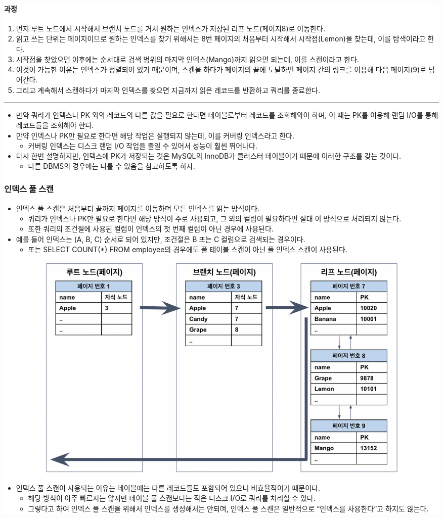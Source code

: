 #### 과정
1. 먼저 루트 노드에서 시작해서 브랜치 노드를 거쳐 원하는 인덱스가 저장된 리프 노드(페이지8)로 이동한다.
2. 읽고 쓰는 단위는 페이지이므로 원하는 인덱스를 찾기 위해서는 8번 페이지의 처음부터 시작해서 시작점(Lemon)을 찾는데, 이를 탐색이라고 한다.
3. 시작점을 찾았으면 이후에는 순서대로 검색 범위의 마지막 인덱스(Mango)까지 읽으면 되는데, 이를 스캔이라고 한다.
4. 이것이 가능한 이유는 인덱스가 정렬되어 있기 때문이며, 스캔을 하다가 페이지의 끝에 도달하면 페이지 간의 링크를 이용해 다음 페이지(9)로 넘어간다.
5. 그리고 계속해서 스캔하다가 마지막 인덱스를 찾으면 지금까지 읽은 레코드를 반환하고 쿼리를 종료한다.
---

- 만약 쿼리가 인덱스나 PK 외의 레코드의 다른 값을 필요로 한다면 테이블로부터 레코드를 조회해와야 하며, 이 때는 PK를 이용해 랜덤 I/O를 통해 레코드들을 조회해야 한다.
- 만약 인덱스나 PK만 필요로 한다면 해당 작업은 실행되지 않는데, 이를 커버링 인덱스라고 한다.
  - 커버링 인덱스는 디스크 랜덤 I/O 작업을 줄일 수 있어서 성능이 훨씬 뛰어나다.
- 다시 한번 설명하지만, 인덱스에 PK가 저장되는 것은 MySQL의 InnoDB가 클러스터 테이블이기 때문에 이러한 구조를 갖는 것이다.
  - 다른 DBMS의 경우에는 다를 수 있음을 참고하도록 하자.

### 인덱스 풀 스캔
- 인덱스 풀 스캔은 처음부터 끝까지 페이지를 이동하며 모든 인덱스를 읽는 방식이다.
  - 쿼리가 인덱스나 PK만 필요로 한다면 해당 방식이 주로 사용되고, 그 외의 컬럼이 필요하다면 절대 이 방식으로 처리되지 않는다.
  - 또한 쿼리의 조건절에 사용된 컬럼이 인덱스의 첫 번째 컬럼이 아닌 경우에 사용된다.
- 예를 들어 인덱스는 (A, B, C) 순서로 되어 있지만, 조건절은 B 또는 C 컬럼으로 검색되는 경우이다.
  - 또는 SELECT COUNT(*) FROM employee의 경우에도 풀 테이블 스캔이 아닌 풀 인덱스 스캔이 사용된다.

<p align="center"><img src="../images/db_index_full_scan.png" width="700"></p>
 
- 인덱스 풀 스캔이 사용되는 이유는 테이블에는 다른 레코드들도 포함되어 있으니 비효율적이기 때문이다.
  - 해당 방식이 아주 빠르지는 않지만 테이블 풀 스캔보다는 적은 디스크 I/O로 쿼리를 처리할 수 있다.
  - 그렇다고 하여 인덱스 풀 스캔을 위해서 인덱스를 생성해서는 안되며, 인덱스 풀 스캔은 일반적으로 “인덱스를 사용한다”고 하지도 않는다.

